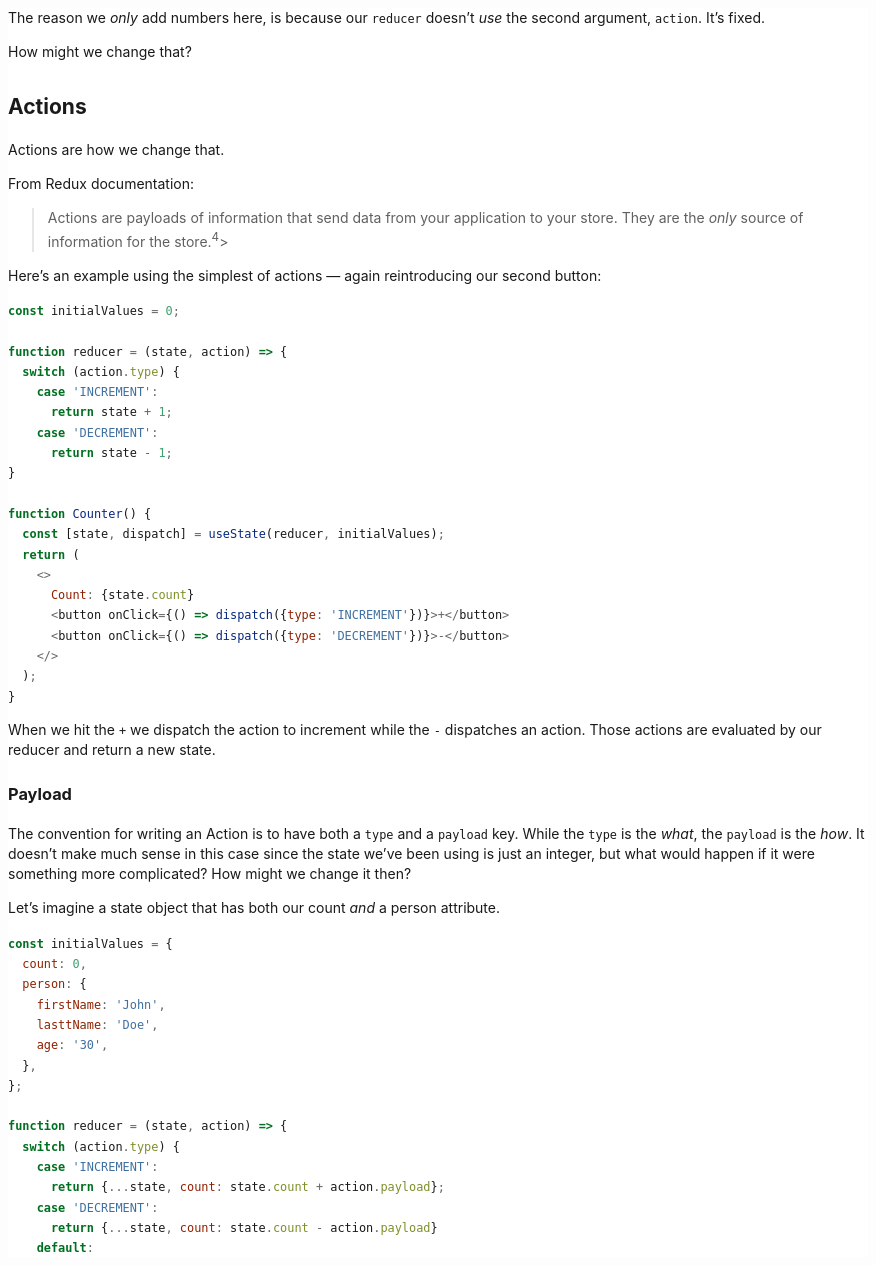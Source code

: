 The reason we _only_ add numbers here, is because our `reducer` doesn’t _use_ the second argument, `action`. It’s fixed.

How might we change that?

## Actions

Actions are how we change that.

From Redux documentation:

> Actions are payloads of information that send data from your application to your store. They are the _only_ source of information for the store.<sup>4</sup>>

Here’s an example using the simplest of actions — again reintroducing our second button:

```javascript
const initialValues = 0;

function reducer = (state, action) => {
  switch (action.type) {
    case 'INCREMENT':
      return state + 1;
    case 'DECREMENT':
      return state - 1;
}

function Counter() {
  const [state, dispatch] = useState(reducer, initialValues);
  return (
    <>
      Count: {state.count}
      <button onClick={() => dispatch({type: 'INCREMENT'})}>+</button>
      <button onClick={() => dispatch({type: 'DECREMENT'})}>-</button>
    </>
  );
}
```

When we hit the `+` we dispatch the action to increment while the `-` dispatches an action. Those actions are evaluated by our reducer and return a new state.

### Payload

The convention for writing an Action is to have both a `type` and a `payload` key. While the `type` is the _what_, the `payload` is the _how_. It doesn’t make much sense in this case since the state we’ve been using is just an integer, but what would happen if it were something more complicated? How might we change it then?

Let’s imagine a state object that has both our count _and_ a person attribute.

```javascript
const initialValues = {
  count: 0,
  person: {
    firstName: 'John',
    lasttName: 'Doe',
    age: '30',
  },
};

function reducer = (state, action) => {
  switch (action.type) {
    case 'INCREMENT':
      return {...state, count: state.count + action.payload};
    case 'DECREMENT':
      return {...state, count: state.count - action.payload}
    default:
```